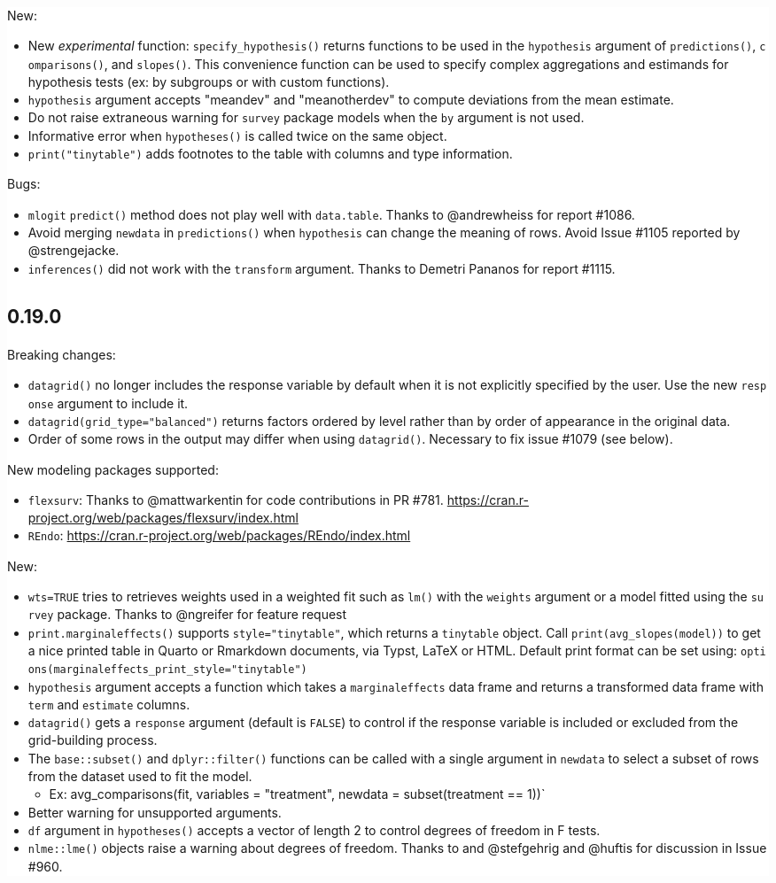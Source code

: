 New:

* New *experimental* function: `specify_hypothesis()` returns functions to be used in the `hypothesis` argument of `predictions()`, `comparisons()`, and `slopes()`. This convenience function can be used to specify complex aggregations and estimands for hypothesis tests (ex: by subgroups or with custom functions).
* `hypothesis` argument accepts "meandev" and "meanotherdev" to compute deviations from the mean estimate.
* Do not raise extraneous warning for `survey` package models when the `by` argument is not used.
* Informative error when `hypotheses()` is called twice on the same object.
* `print("tinytable")` adds footnotes to the table with columns and type information.

Bugs:

* `mlogit` `predict()` method does not play well with `data.table`. Thanks to @andrewheiss for report #1086.
* Avoid merging `newdata` in `predictions()` when `hypothesis` can change the meaning of rows. Avoid Issue #1105 reported by @strengejacke.
* `inferences()` did not work with the `transform` argument. Thanks to Demetri Pananos for report #1115.


## 0.19.0

Breaking changes:

* `datagrid()` no longer includes the response variable by default when it is not explicitly specified by the user. Use the new `response` argument to include it.
* `datagrid(grid_type="balanced")` returns factors ordered by level rather than by order of appearance in the original data.
* Order of some rows in the output may differ when using `datagrid()`. Necessary to fix issue #1079 (see below).

New modeling packages supported:

* `flexsurv`: Thanks to @mattwarkentin for code contributions in PR #781. https://cran.r-project.org/web/packages/flexsurv/index.html
* `REndo`: https://cran.r-project.org/web/packages/REndo/index.html

New:

* `wts=TRUE` tries to retrieves weights used in a weighted fit such as `lm()` with the `weights` argument or a model fitted using the `survey` package. Thanks to @ngreifer for feature request
* `print.marginaleffects()` supports `style="tinytable"`, which returns a `tinytable` object. Call `print(avg_slopes(model))` to get a nice printed table in Quarto or Rmarkdown documents, via Typst, LaTeX or HTML. Default print format can be set using: `options(marginaleffects_print_style="tinytable")`
* `hypothesis` argument accepts a function which takes a `marginaleffects` data frame and returns a transformed data frame with `term` and `estimate` columns.
* `datagrid()` gets a `response` argument (default is `FALSE`) to control if the response variable is included or excluded from the grid-building process.
* The `base::subset()` and `dplyr::filter()` functions can be called with a single argument in `newdata` to select a subset of rows from the dataset used to fit the model.
  - Ex: avg_comparisons(fit, variables = "treatment", newdata = subset(treatment == 1))`
* Better warning for unsupported arguments.
* `df` argument in `hypotheses()` accepts a vector of length 2 to control degrees of freedom in F tests.
* `nlme::lme()` objects raise a warning about degrees of freedom. Thanks to and @stefgehrig and @huftis for discussion in Issue #960.
